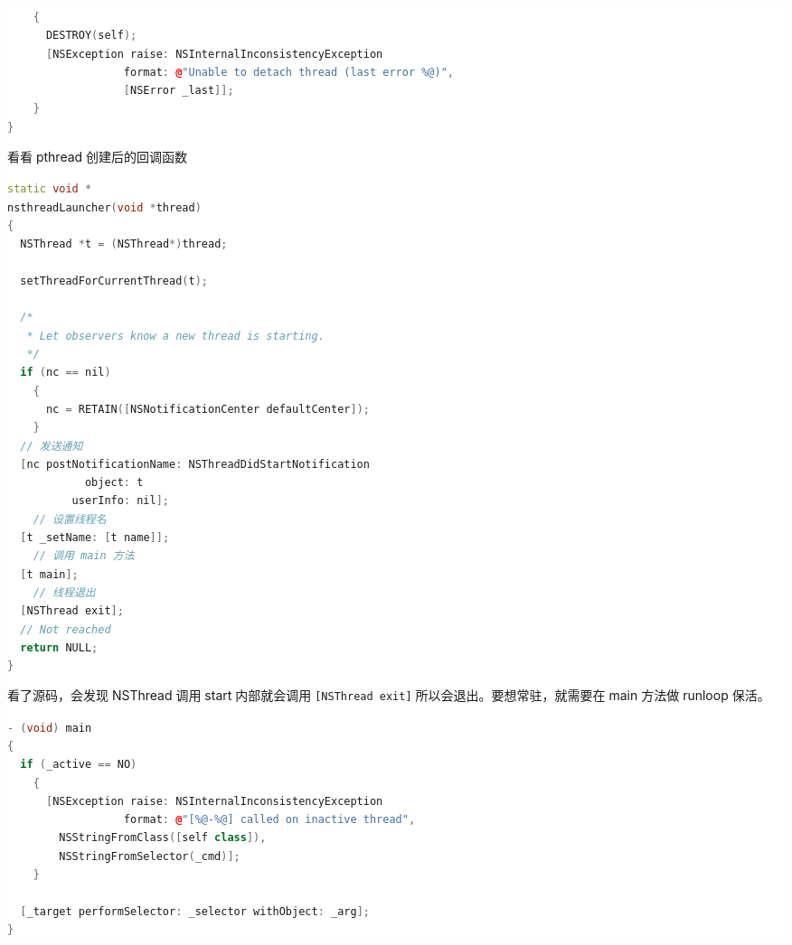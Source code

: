 ```c++
    {
      DESTROY(self);
      [NSException raise: NSInternalInconsistencyException
                  format: @"Unable to detach thread (last error %@)",
                  [NSError _last]];
    }
}
```

看看 pthread 创建后的回调函数

```c++
static void *
nsthreadLauncher(void *thread)
{
  NSThread *t = (NSThread*)thread;

  setThreadForCurrentThread(t);

  /*
   * Let observers know a new thread is starting.
   */
  if (nc == nil)
    {
      nc = RETAIN([NSNotificationCenter defaultCenter]);
    }
  // 发送通知
  [nc postNotificationName: NSThreadDidStartNotification
		    object: t
		  userInfo: nil];
	// 设置线程名
  [t _setName: [t name]];
	// 调用 main 方法
  [t main];
	// 线程退出
  [NSThread exit];
  // Not reached
  return NULL;
}
```

看了源码，会发现 NSThread 调用 start 内部就会调用 `[NSThread exit]` 所以会退出。要想常驻，就需要在 main 方法做 runloop 保活。

```c++
- (void) main
{
  if (_active == NO)
    {
      [NSException raise: NSInternalInconsistencyException
                  format: @"[%@-%@] called on inactive thread",
        NSStringFromClass([self class]),
        NSStringFromSelector(_cmd)];
    }

  [_target performSelector: _selector withObject: _arg];
}
```
